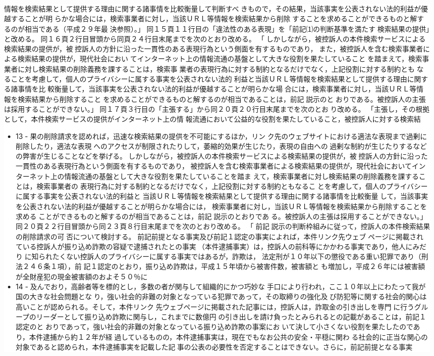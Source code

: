 情報を検索結果として提供する理由に関する諸事情を比較衡量して判断すべ
きもので，その結果，当該事実を公表されない法的利益が優越することが明
らかな場合には，検索事業者に対し，当該ＵＲＬ等情報を検索結果から削除
することを求めることができるものと解するのが相当である（平成２９年最
決参照）。」
同１５頁１１行目の「違法性のある表現」を「前記⑴の判断基準を満たす
検索結果の提供」と改める。
同１６頁２行目冒頭から同頁２４行目末尾までを次のとおり改める。
「 しかしながら，被控訴人の本件検索サービスによる検索結果の提供が，被
控訴人の方針に沿った一貫性のある表現行為という側面を有するものであり，
また，被控訴人を含む検索事業者による検索結果の提供が，現代社会におい
てインターネット上の情報流通の基盤として大きな役割を果たしていること
を踏まえて，検索事業者に対し検索結果の削除義務を課することは，検索事
業者の表現行為に対する制約となるだけでなく，上記役割に対する制約とも
なることを考慮して，個人のプライバシーに属する事実を公表されない法的
利益と当該ＵＲＬ等情報を検索結果として提供する理由に関する諸事情を比
較衡量して，当該事実を公表されない法的利益が優越することが明らかな場
合には，検索事業者に対し，当該ＵＲＬ等情報を検索結果から削除すること
を求めることができるものと解するのが相当であることは，前記 説示のと
おりである。被控訴人の主張は採用することができない。」
同１７頁３行目の「主張する」から同２０頁２０行目末尾までを次のとお
り改める。
「主張し，その根拠として，本件検索サービスの提供がインターネット上の情
報流通において公益的な役割を果たしていること，被控訴人に対する検索結
- 13 -
果の削除請求を認めれば，迅速な検索結果の提供を不可能にするほか，リン
ク先のウェブサイトにおける適法な表現まで過剰に削除したり，適法な表現
へのアクセスが制限されたりして，萎縮的効果が生じたり，表現の自由への
過剰な制約が生じたりするなどの弊害が生じることなどを挙げる。
しかしながら，被控訴人の本件検索サービスによる検索結果の提供が，被
控訴人の方針に沿った一貫性のある表現行為という側面を有するものであり，
被控訴人を含む検索事業者による検索結果の提供が，現代社会においてイン
ターネット上の情報流通の基盤として大きな役割を果たしていることを踏ま
えて，検索事業者に対し検索結果の削除義務を課することは，検索事業者の
表現行為に対する制約となるだけでなく，上記役割に対する制約ともなるこ
とを考慮して，個人のプライバシーに属する事実を公表されない法的利益と
当該ＵＲＬ等情報を検索結果として提供する理由に関する諸事情を比較衡量
して，当該事実を公表されない法的利益が優越することが明らかな場合には，
検索事業者に対し，当該ＵＲＬ等情報を検索結果から削除することを求める
ことができるものと解するのが相当であることは，前記 説示のとおりであ
る。被控訴人の主張は採用することができない。」
同２０頁２２行目冒頭から同２３頁８行目末尾までを次のとおり改める。
「 前記 説示の判断枠組みに従って，控訴人の本件検索結果の削除請求の可
否について検討する。
前記前提となる事実及び前記１認定の事実によれば，本件リンク先ウェブ
ページに掲載されている控訴人が振り込め詐欺の容疑で逮捕されたとの事実
（本件逮捕事実）は，控訴人の前科等にかかわる事実であり，他人にみだり
に知られたくない控訴人のプライバシーに属する事実ではあるが，詐欺は，
法定刑が１０年以下の懲役である重い犯罪であり（刑法２４６条１項），前
記１認定のとおり，振り込め詐欺は，平成１５年頃から被害件数，被害額と
も増加し，平成２６年には被害額が全財産犯の現金被害額のおよそ５０％に
- 14 -
及んでおり，高齢者等を標的とし，多数の者が関与して組織的にかつ巧妙な
手口により行われ，ここ１０年以上にわたって我が国の大きな社会問題とな
り，強い社会的非難の対象となっている犯罪であって，その取締りの強化及
び防犯等に関する社会的関心は高いことが認められる。そして，本件リンク
先ウェブページに掲載された記事には，控訴人は，詐取金の引き出しを専門
に行うグループのリーダーとして振り込め詐欺に関与し，これまでに数億円
の引き出しを請け負ったとみられるとの記載があることは，前記１認定のと
おりであって，強い社会的非難の対象となっている振り込め詐欺の事案にお
いて決して小さくない役割を果たしたのであり，本件逮捕から約１２年が経
過しているものの，本件逮捕事実は，現在でもなお公共の安全・平穏に関わ
る社会的に正当な関心の対象であると認められ，本件逮捕事実を記載した記
事の公表の必要性を否定することはできない。さらに，前記前提となる事実